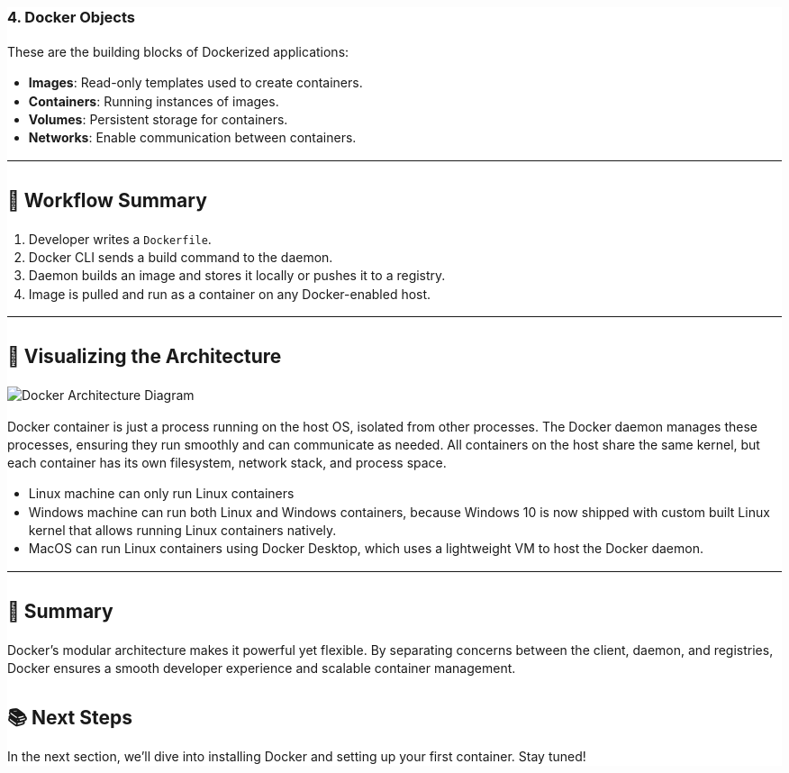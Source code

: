 ### 4. **Docker Objects**

These are the building blocks of Dockerized applications:

- **Images**: Read-only templates used to create containers.
- **Containers**: Running instances of images.
- **Volumes**: Persistent storage for containers.
- **Networks**: Enable communication between containers.

---

## 🔄 Workflow Summary

1. Developer writes a `Dockerfile`.
2. Docker CLI sends a build command to the daemon.
3. Daemon builds an image and stores it locally or pushes it to a registry.
4. Image is pulled and run as a container on any Docker-enabled host.

---

## 🧠 Visualizing the Architecture

![Docker Architecture Diagram](https://media.licdn.com/dms/image/v2/D4D10AQGr-MGnh24JqQ/image-shrink_1280/image-shrink_1280/0/1711427614836?e=2147483647&v=beta&t=Zk6JUc8tJkfmgKaL-8qho_pAMnGr9X_-36n-bj9GPRw)

Docker container is just a process running on the host OS, isolated from other processes. The Docker daemon manages these processes, ensuring they run smoothly and can communicate as needed.
All containers on the host share the same kernel, but each container has its own filesystem, network stack, and process space.

- Linux machine can only run Linux containers
- Windows machine can run both Linux and Windows containers, because Windows 10 is now shipped with custom built Linux kernel that allows running Linux containers natively.
- MacOS can run Linux containers using Docker Desktop, which uses a lightweight VM to host the Docker daemon.

---

## 📝 Summary

Docker’s modular architecture makes it powerful yet flexible. By separating concerns between the client, daemon, and registries, Docker ensures a smooth developer experience and scalable container management.

## 📚 Next Steps

In the next section, we’ll dive into installing Docker and setting up your first container. Stay tuned!
